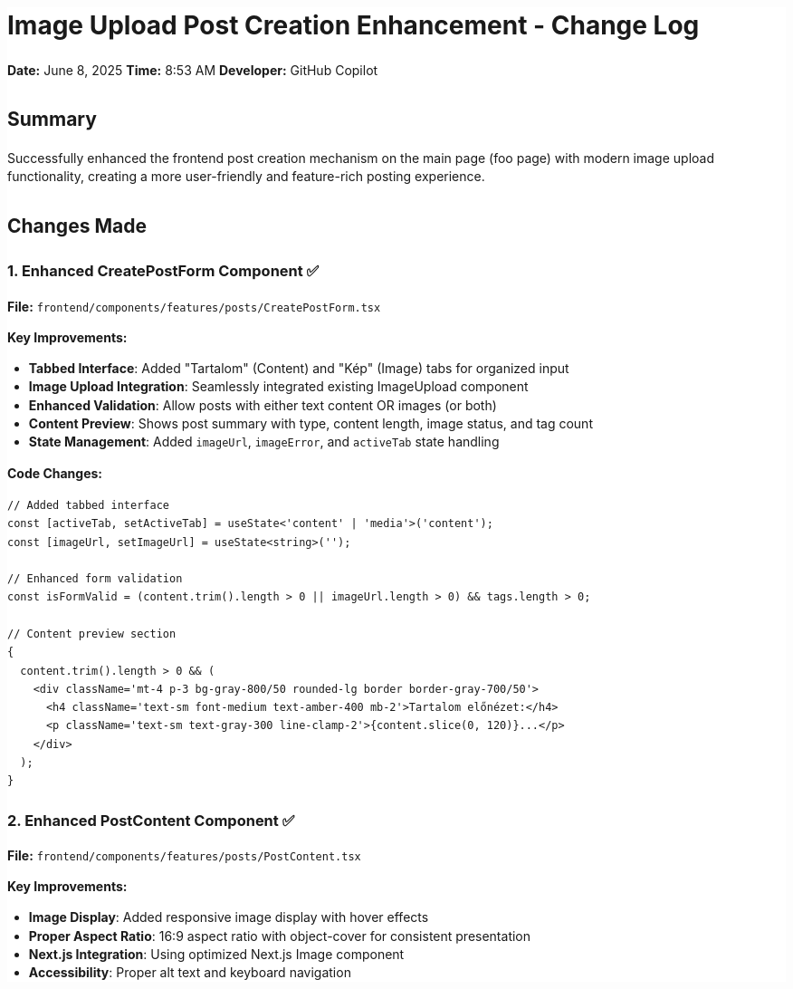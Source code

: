 # Image Upload Post Creation Enhancement - Change Log

**Date:** June 8, 2025
**Time:** 8:53 AM
**Developer:** GitHub Copilot

## Summary

Successfully enhanced the frontend post creation mechanism on the main page (foo page) with modern image upload functionality, creating a more user-friendly and feature-rich posting experience.

## Changes Made

### 1. Enhanced CreatePostForm Component ✅

**File:** `frontend/components/features/posts/CreatePostForm.tsx`

**Key Improvements:**

- **Tabbed Interface**: Added "Tartalom" (Content) and "Kép" (Image) tabs for organized input
- **Image Upload Integration**: Seamlessly integrated existing ImageUpload component
- **Enhanced Validation**: Allow posts with either text content OR images (or both)
- **Content Preview**: Shows post summary with type, content length, image status, and tag count
- **State Management**: Added `imageUrl`, `imageError`, and `activeTab` state handling

**Code Changes:**

```tsx
// Added tabbed interface
const [activeTab, setActiveTab] = useState<'content' | 'media'>('content');
const [imageUrl, setImageUrl] = useState<string>('');

// Enhanced form validation
const isFormValid = (content.trim().length > 0 || imageUrl.length > 0) && tags.length > 0;

// Content preview section
{
  content.trim().length > 0 && (
    <div className='mt-4 p-3 bg-gray-800/50 rounded-lg border border-gray-700/50'>
      <h4 className='text-sm font-medium text-amber-400 mb-2'>Tartalom előnézet:</h4>
      <p className='text-sm text-gray-300 line-clamp-2'>{content.slice(0, 120)}...</p>
    </div>
  );
}
```

### 2. Enhanced PostContent Component ✅

**File:** `frontend/components/features/posts/PostContent.tsx`

**Key Improvements:**

- **Image Display**: Added responsive image display with hover effects
- **Proper Aspect Ratio**: 16:9 aspect ratio with object-cover for consistent presentation
- **Next.js Integration**: Using optimized Next.js Image component
- **Accessibility**: Proper alt text and keyboard navigation
